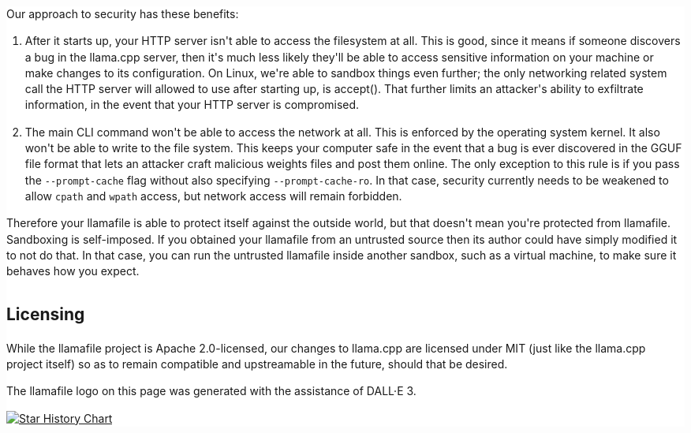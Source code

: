 Our approach to security has these benefits:

1. After it starts up, your HTTP server isn't able to access the
   filesystem at all. This is good, since it means if someone discovers
   a bug in the llama.cpp server, then it's much less likely they'll be
   able to access sensitive information on your machine or make changes
   to its configuration. On Linux, we're able to sandbox things even
   further; the only networking related system call the HTTP server will
   allowed to use after starting up, is accept(). That further limits an
   attacker's ability to exfiltrate information, in the event that your
   HTTP server is compromised.

2. The main CLI command won't be able to access the network at all. This
   is enforced by the operating system kernel. It also won't be able to
   write to the file system. This keeps your computer safe in the event
   that a bug is ever discovered in the GGUF file format that lets
   an attacker craft malicious weights files and post them online. The
   only exception to this rule is if you pass the `--prompt-cache` flag
   without also specifying `--prompt-cache-ro`. In that case, security
   currently needs to be weakened to allow `cpath` and `wpath` access,
   but network access will remain forbidden.

Therefore your llamafile is able to protect itself against the outside
world, but that doesn't mean you're protected from llamafile. Sandboxing
is self-imposed. If you obtained your llamafile from an untrusted source
then its author could have simply modified it to not do that. In that
case, you can run the untrusted llamafile inside another sandbox, such
as a virtual machine, to make sure it behaves how you expect.

## Licensing

While the llamafile project is Apache 2.0-licensed, our changes
to llama.cpp are licensed under MIT (just like the llama.cpp project
itself) so as to remain compatible and upstreamable in the future,
should that be desired.

The llamafile logo on this page was generated with the assistance of DALL·E 3.


[![Star History Chart](https://api.star-history.com/svg?repos=Mozilla-Ocho/llamafile&type=Date)](https://star-history.com/#Mozilla-Ocho/llamafile&Date)

